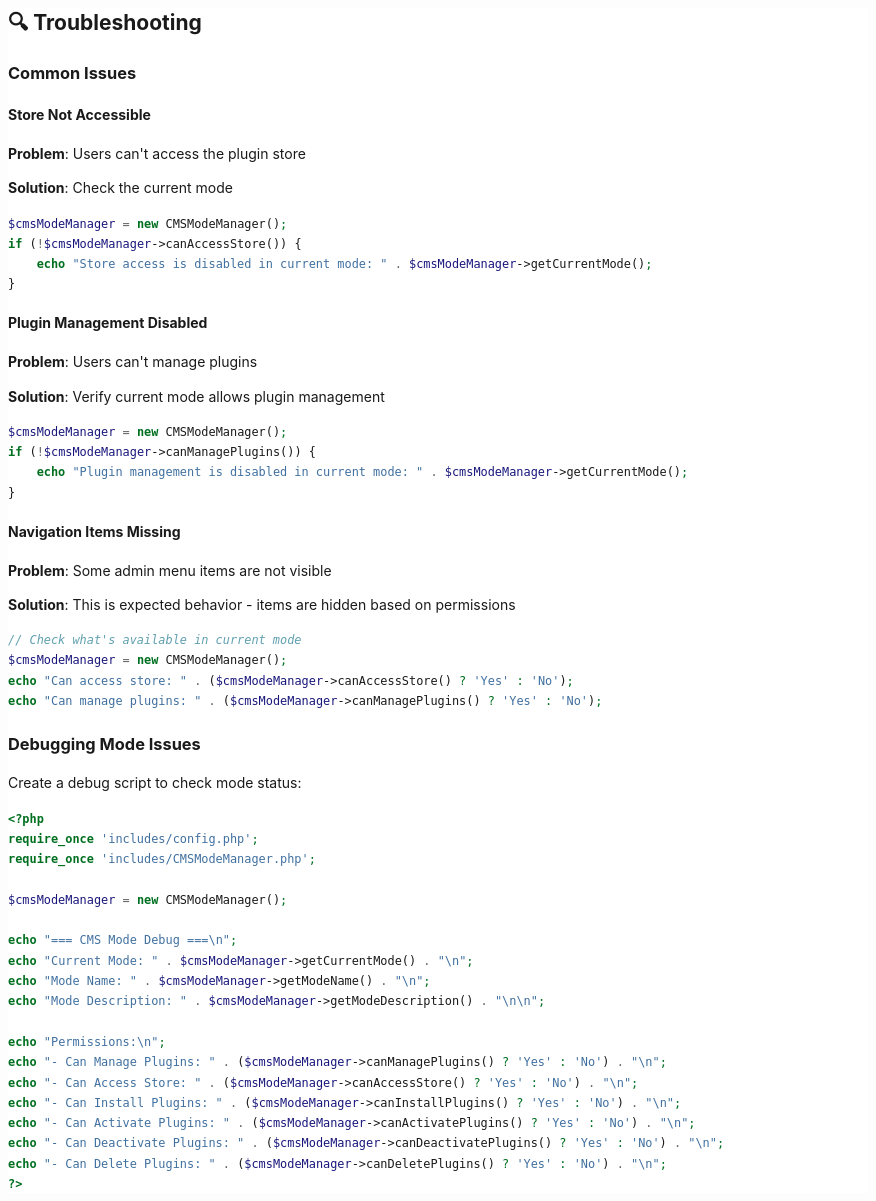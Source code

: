 ## 🔍 Troubleshooting

### Common Issues

#### Store Not Accessible

**Problem**: Users can't access the plugin store

**Solution**: Check the current mode
```php
$cmsModeManager = new CMSModeManager();
if (!$cmsModeManager->canAccessStore()) {
    echo "Store access is disabled in current mode: " . $cmsModeManager->getCurrentMode();
}
```

#### Plugin Management Disabled

**Problem**: Users can't manage plugins

**Solution**: Verify current mode allows plugin management
```php
$cmsModeManager = new CMSModeManager();
if (!$cmsModeManager->canManagePlugins()) {
    echo "Plugin management is disabled in current mode: " . $cmsModeManager->getCurrentMode();
}
```

#### Navigation Items Missing

**Problem**: Some admin menu items are not visible

**Solution**: This is expected behavior - items are hidden based on permissions
```php
// Check what's available in current mode
$cmsModeManager = new CMSModeManager();
echo "Can access store: " . ($cmsModeManager->canAccessStore() ? 'Yes' : 'No');
echo "Can manage plugins: " . ($cmsModeManager->canManagePlugins() ? 'Yes' : 'No');
```

### Debugging Mode Issues

Create a debug script to check mode status:

```php
<?php
require_once 'includes/config.php';
require_once 'includes/CMSModeManager.php';

$cmsModeManager = new CMSModeManager();

echo "=== CMS Mode Debug ===\n";
echo "Current Mode: " . $cmsModeManager->getCurrentMode() . "\n";
echo "Mode Name: " . $cmsModeManager->getModeName() . "\n";
echo "Mode Description: " . $cmsModeManager->getModeDescription() . "\n\n";

echo "Permissions:\n";
echo "- Can Manage Plugins: " . ($cmsModeManager->canManagePlugins() ? 'Yes' : 'No') . "\n";
echo "- Can Access Store: " . ($cmsModeManager->canAccessStore() ? 'Yes' : 'No') . "\n";
echo "- Can Install Plugins: " . ($cmsModeManager->canInstallPlugins() ? 'Yes' : 'No') . "\n";
echo "- Can Activate Plugins: " . ($cmsModeManager->canActivatePlugins() ? 'Yes' : 'No') . "\n";
echo "- Can Deactivate Plugins: " . ($cmsModeManager->canDeactivatePlugins() ? 'Yes' : 'No') . "\n";
echo "- Can Delete Plugins: " . ($cmsModeManager->canDeletePlugins() ? 'Yes' : 'No') . "\n";
?>
```
